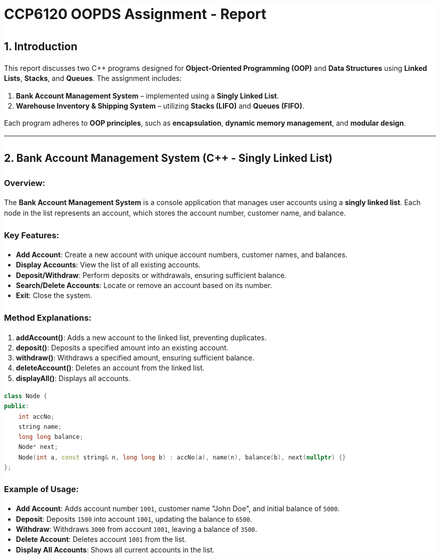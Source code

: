 
# CCP6120 OOPDS Assignment - Report

## 1. Introduction
This report discusses two C++ programs designed for **Object-Oriented Programming (OOP)** and **Data Structures** using **Linked Lists**, **Stacks**, and **Queues**. The assignment includes:

1. **Bank Account Management System** – implemented using a **Singly Linked List**.
2. **Warehouse Inventory & Shipping System** – utilizing **Stacks (LIFO)** and **Queues (FIFO)**.

Each program adheres to **OOP principles**, such as **encapsulation**, **dynamic memory management**, and **modular design**.

---

## 2. Bank Account Management System (C++ - Singly Linked List)

### Overview:
The **Bank Account Management System** is a console application that manages user accounts using a **singly linked list**. Each node in the list represents an account, which stores the account number, customer name, and balance.

### Key Features:
- **Add Account**: Create a new account with unique account numbers, customer names, and balances.
- **Display Accounts**: View the list of all existing accounts.
- **Deposit/Withdraw**: Perform deposits or withdrawals, ensuring sufficient balance.
- **Search/Delete Accounts**: Locate or remove an account based on its number.
- **Exit**: Close the system.

### Method Explanations:
1. **addAccount()**: Adds a new account to the linked list, preventing duplicates.
2. **deposit()**: Deposits a specified amount into an existing account.
3. **withdraw()**: Withdraws a specified amount, ensuring sufficient balance.
4. **deleteAccount()**: Deletes an account from the linked list.
5. **displayAll()**: Displays all accounts.

```cpp
class Node {
public:
    int accNo;
    string name;
    long long balance;
    Node* next;
    Node(int a, const string& n, long long b) : accNo(a), name(n), balance(b), next(nullptr) {}
};
```

### Example of Usage:
- **Add Account**: Adds account number `1001`, customer name "John Doe", and initial balance of `5000`.
- **Deposit**: Deposits `1500` into account `1001`, updating the balance to `6500`.
- **Withdraw**: Withdraws `3000` from account `1001`, leaving a balance of `3500`.
- **Delete Account**: Deletes account `1001` from the list.
- **Display All Accounts**: Shows all current accounts in the list.
